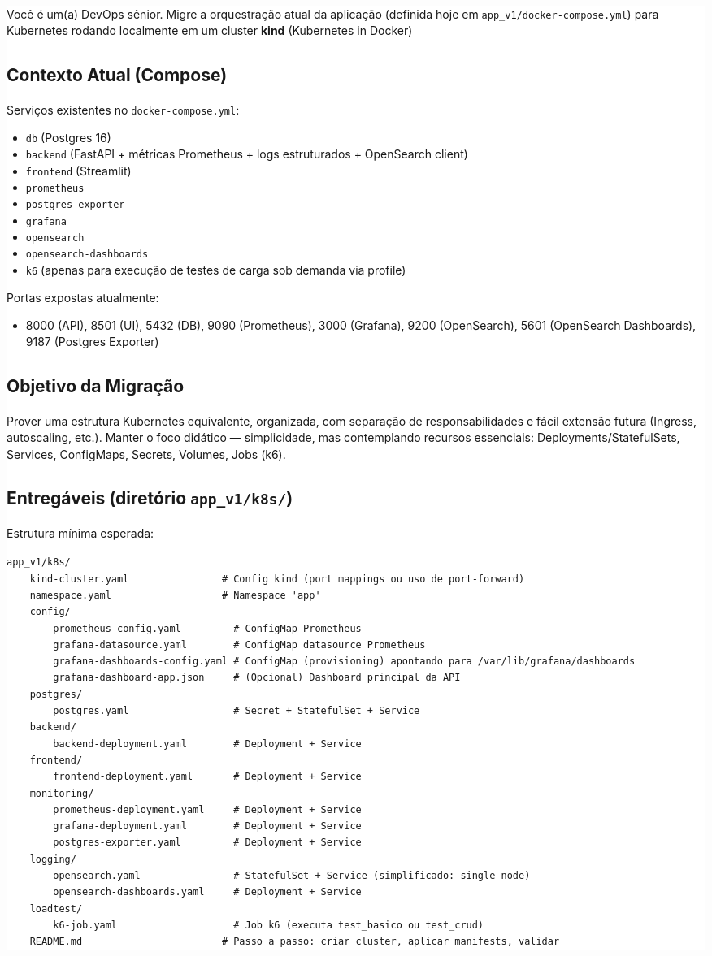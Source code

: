Você é um(a) DevOps sênior. Migre a orquestração atual da aplicação (definida hoje em `app_v1/docker-compose.yml`) para Kubernetes rodando localmente em um cluster **kind** (Kubernetes in Docker)

## Contexto Atual (Compose)
Serviços existentes no `docker-compose.yml`:
- `db` (Postgres 16)
- `backend` (FastAPI + métricas Prometheus + logs estruturados + OpenSearch client)
- `frontend` (Streamlit)
- `prometheus`
- `postgres-exporter`
- `grafana`
- `opensearch`
- `opensearch-dashboards`
- `k6` (apenas para execução de testes de carga sob demanda via profile)

Portas expostas atualmente:
- 8000 (API), 8501 (UI), 5432 (DB), 9090 (Prometheus), 3000 (Grafana), 9200 (OpenSearch), 5601 (OpenSearch Dashboards), 9187 (Postgres Exporter)

## Objetivo da Migração
Prover uma estrutura Kubernetes equivalente, organizada, com separação de responsabilidades e fácil extensão futura (Ingress, autoscaling, etc.). Manter o foco didático — simplicidade, mas contemplando recursos essenciais: Deployments/StatefulSets, Services, ConfigMaps, Secrets, Volumes, Jobs (k6).

## Entregáveis (diretório `app_v1/k8s/`)
Estrutura mínima esperada:
```
app_v1/k8s/
	kind-cluster.yaml                # Config kind (port mappings ou uso de port-forward)
	namespace.yaml                   # Namespace 'app'
	config/
		prometheus-config.yaml         # ConfigMap Prometheus
		grafana-datasource.yaml        # ConfigMap datasource Prometheus
		grafana-dashboards-config.yaml # ConfigMap (provisioning) apontando para /var/lib/grafana/dashboards
		grafana-dashboard-app.json     # (Opcional) Dashboard principal da API
	postgres/
		postgres.yaml                  # Secret + StatefulSet + Service
	backend/
		backend-deployment.yaml        # Deployment + Service
	frontend/
		frontend-deployment.yaml       # Deployment + Service
	monitoring/
		prometheus-deployment.yaml     # Deployment + Service
		grafana-deployment.yaml        # Deployment + Service
		postgres-exporter.yaml         # Deployment + Service
	logging/
		opensearch.yaml                # StatefulSet + Service (simplificado: single-node)
		opensearch-dashboards.yaml     # Deployment + Service
	loadtest/
		k6-job.yaml                    # Job k6 (executa test_basico ou test_crud)
	README.md                        # Passo a passo: criar cluster, aplicar manifests, validar
```
